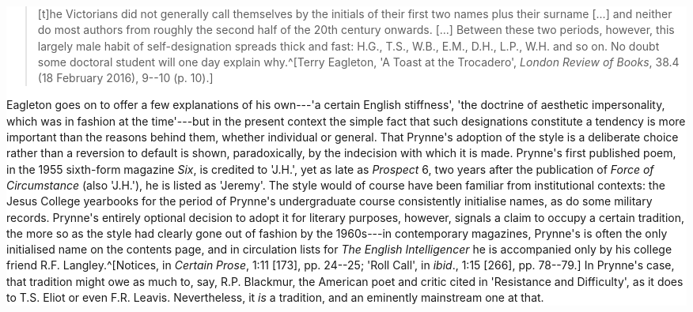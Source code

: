 > [t]he Victorians did not generally call themselves by the initials of their first two names plus their surname [...] and neither do most authors from roughly the second half of the 20th century onwards. [...] Between these two periods, however, this largely male habit of self-designation spreads thick and fast: H.G., T.S., W.B., E.M., D.H., L.P., W.H. and so on. No doubt some doctoral student will one day explain why.^[Terry Eagleton, 'A Toast at the Trocadero', *London Review of Books*, 38.4 (18 February 2016), 9--10 (p. 10).]  

Eagleton goes on to offer a few explanations of his own---'a certain English stiffness', 'the doctrine of aesthetic impersonality, which was in fashion at the time'---but in the present context the simple fact that such designations constitute a tendency is more important than the reasons behind them, whether individual or general. That Prynne's adoption of the style is a deliberate choice rather than a reversion to default is shown, paradoxically, by the indecision with which it is made. Prynne's first published poem, in the 1955 sixth-form magazine *Six*, is credited to 'J.H.', yet as late as *Prospect* 6, two years after the publication of *Force of Circumstance* (also 'J.H.'), he is listed as 'Jeremy'. The style would of course have been familiar from institutional contexts: the Jesus College yearbooks for the period of Prynne's undergraduate course consistently initialise names, as do some military records. Prynne's entirely optional decision to adopt it for literary purposes, however, signals a claim to occupy a certain tradition, the more so as the style had clearly gone out of fashion by the 1960s---in contemporary magazines, Prynne's is often the only initialised name on the contents page, and in circulation lists for *The English Intelligencer* he is accompanied only by his college friend R.F. Langley.^[Notices, in *Certain Prose*, 1:11 [173], pp. 24--25; 'Roll Call', in *ibid*., 1:15 [266], pp. 78--79.] In Prynne's case, that tradition might owe as much to, say, R.P. Blackmur, the American poet and critic cited in 'Resistance and Difficulty', as it does to T.S. Eliot or even F.R. Leavis. Nevertheless, it *is* a tradition, and an eminently mainstream one at that.
